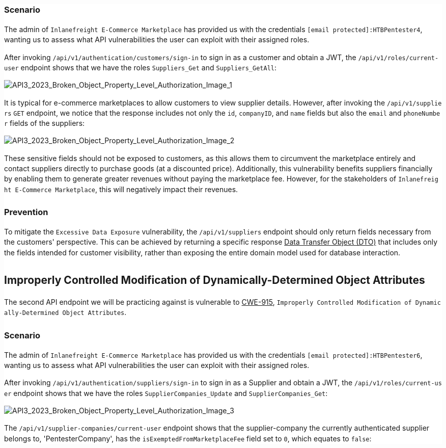 ### Scenario

The admin of `Inlanefreight E-Commerce Marketplace` has provided us with the credentials `[email protected]:HTBPentester4`, wanting us to assess what API vulnerabilities the user can exploit with their assigned roles.

After invoking `/api/v1/authentication/customers/sign-in` to sign in as a customer and obtain a JWT, the `/api/v1/roles/current-user` endpoint shows that we have the roles `Suppliers_Get` and `Suppliers_GetAll`:

![API3_2023_Broken_Object_Property_Level_Authorization_Image_1](https://academy.hackthebox.com/storage/modules/268/API3_2023_Broken_Object_Property_Level_Authorization_Image_1.png)

It is typical for e-commerce marketplaces to allow customers to view supplier details. However, after invoking the `/api/v1/suppliers` `GET` endpoint, we notice that the response includes not only the `id`, `companyID`, and `name` fields but also the `email` and `phoneNumber` fields of the suppliers:

![API3_2023_Broken_Object_Property_Level_Authorization_Image_2](https://academy.hackthebox.com/storage/modules/268/API3_2023_Broken_Object_Property_Level_Authorization_Image_2.png)

These sensitive fields should not be exposed to customers, as this allows them to circumvent the marketplace entirely and contact suppliers directly to purchase goods (at a discounted price). Additionally, this vulnerability benefits suppliers financially by enabling them to generate greater revenues without paying the marketplace fee. However, for the stakeholders of `Inlanefreight E-Commerce Marketplace`, this will negatively impact their revenues.

### Prevention

To mitigate the `Excessive Data Exposure` vulnerability, the `/api/v1/suppliers` endpoint should only return fields necessary from the customers' perspective. This can be achieved by returning a specific response [Data Transfer Object (DTO)](https://en.wikipedia.org/wiki/Data_transfer_object) that includes only the fields intended for customer visibility, rather than exposing the entire domain model used for database interaction.

## Improperly Controlled Modification of Dynamically-Determined Object Attributes

The second API endpoint we will be practicing against is vulnerable to [CWE-915](https://cwe.mitre.org/data/definitions/915.html), `Improperly Controlled Modification of Dynamically-Determined Object Attributes`.

### Scenario

The admin of `Inlanefreight E-Commerce Marketplace` has provided us with the credentials `[email protected]:HTBPentester6`, wanting us to assess what API vulnerabilities the user can exploit with their assigned roles.

After invoking `/api/v1/authentication/suppliers/sign-in` to sign in as a Supplier and obtain a JWT, the `/api/v1/roles/current-user` endpoint shows that we have the roles `SupplierCompanies_Update` and `SupplierCompanies_Get`:

![API3_2023_Broken_Object_Property_Level_Authorization_Image_3](https://academy.hackthebox.com/storage/modules/268/API3_2023_Broken_Object_Property_Level_Authorization_Image_3.png)

The `/api/v1/supplier-companies/current-user` endpoint shows that the supplier-company the currently authenticated supplier belongs to, 'PentesterCompany', has the `isExemptedFromMarketplaceFee` field set to `0`, which equates to `false`:
